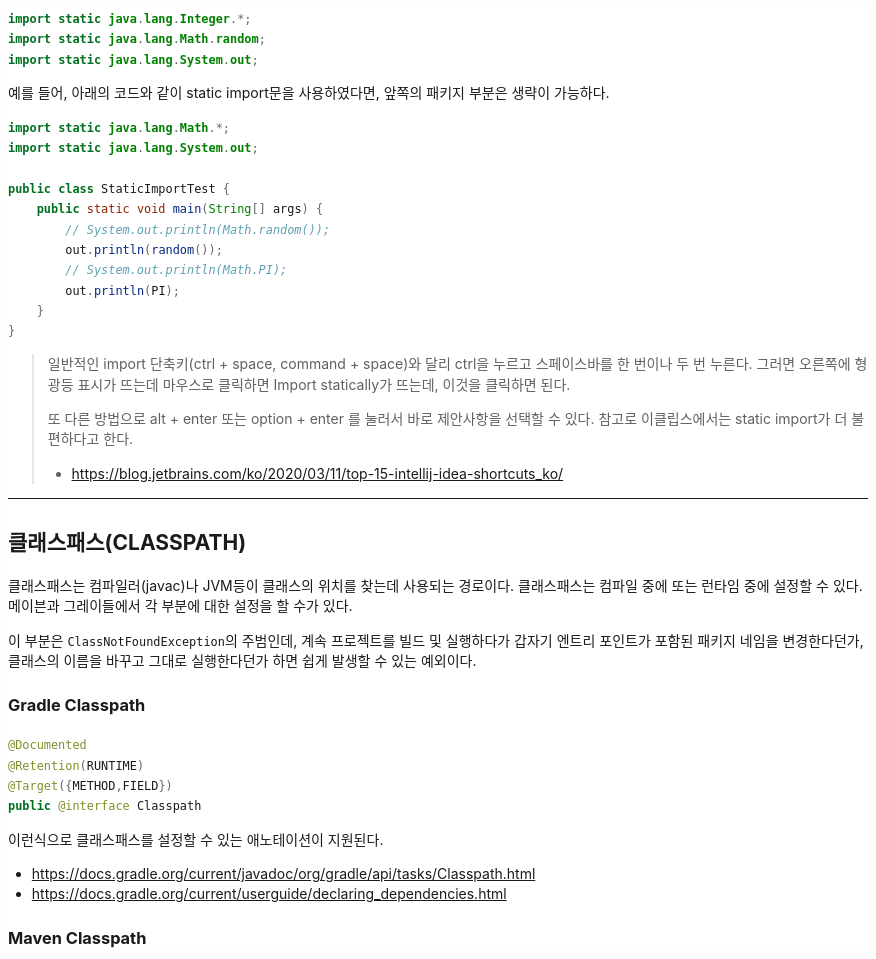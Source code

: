 ```java
import static java.lang.Integer.*;
import static java.lang.Math.random;
import static java.lang.System.out;
```

예를 들어, 아래의 코드와 같이 static import문을 사용하였다면, 앞쪽의 패키지 부분은 생략이 가능하다. 

```java
import static java.lang.Math.*;
import static java.lang.System.out;

public class StaticImportTest {
    public static void main(String[] args) {
        // System.out.println(Math.random());
        out.println(random());
        // System.out.println(Math.PI);
        out.println(PI);
    }
}
```

> 일반적인 import 단축키(ctrl + space, command + space)와 달리 ctrl을 누르고 스페이스바를 한 번이나 두 번 누른다. 그러면 오른쪽에 형광등 표시가 뜨는데 마우스로 클릭하면 Import statically가 뜨는데, 이것을 클릭하면 된다.
>
> 또 다른 방법으로 alt + enter 또는 option + enter 를 눌러서 바로 제안사항을 선택할 수 있다. 참고로 이클립스에서는 static import가 더 불편하다고 한다.
>
> - https://blog.jetbrains.com/ko/2020/03/11/top-15-intellij-idea-shortcuts_ko/

---

## 클래스패스(CLASSPATH)

클래스패스는 컴파일러(javac)나 JVM등이 클래스의 위치를 찾는데 사용되는 경로이다. 클래스패스는 컴파일 중에 또는 런타임 중에 설정할 수 있다. 메이븐과 그레이들에서 각 부분에 대한 설정을 할 수가 있다.

이 부분은 `ClassNotFoundException`의 주범인데, 계속 프로젝트를 빌드 및 실행하다가 갑자기 엔트리 포인트가 포함된 패키지 네임을 변경한다던가, 클래스의 이름을 바꾸고 그대로 실행한다던가 하면 쉽게 발생할 수 있는 예외이다.

### Gradle Classpath

```java
@Documented
@Retention(RUNTIME)
@Target({METHOD,FIELD})
public @interface Classpath
```

이런식으로 클래스패스를 설정할 수 있는 애노테이션이 지원된다.

- https://docs.gradle.org/current/javadoc/org/gradle/api/tasks/Classpath.html
- https://docs.gradle.org/current/userguide/declaring_dependencies.html

### Maven Classpath
